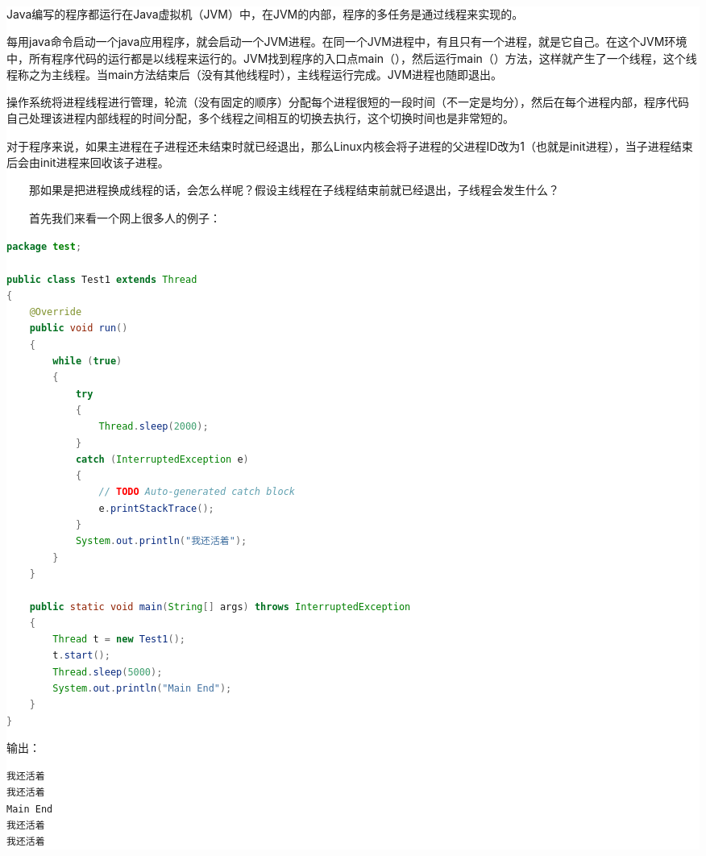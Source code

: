 Java编写的程序都运行在Java虚拟机（JVM）中，在JVM的内部，程序的多任务是通过线程来实现的。

每用java命令启动一个java应用程序，就会启动一个JVM进程。在同一个JVM进程中，有且只有一个进程，就是它自己。在这个JVM环境中，所有程序代码的运行都是以线程来运行的。JVM找到程序的入口点main（），然后运行main（）方法，这样就产生了一个线程，这个线程称之为主线程。当main方法结束后（没有其他线程时），主线程运行完成。JVM进程也随即退出。

操作系统将进程线程进行管理，轮流（没有固定的顺序）分配每个进程很短的一段时间（不一定是均分），然后在每个进程内部，程序代码自己处理该进程内部线程的时间分配，多个线程之间相互的切换去执行，这个切换时间也是非常短的。

对于程序来说，如果主进程在子进程还未结束时就已经退出，那么Linux内核会将子进程的父进程ID改为1（也就是init进程），当子进程结束后会由init进程来回收该子进程。

　　那如果是把进程换成线程的话，会怎么样呢？假设主线程在子线程结束前就已经退出，子线程会发生什么？

　　首先我们来看一个网上很多人的例子：

```java
package test;

public class Test1 extends Thread
{
    @Override
    public void run()
    {
        while (true)
        {
            try
            {
                Thread.sleep(2000);
            }
            catch (InterruptedException e)
            {
                // TODO Auto-generated catch block
                e.printStackTrace();
            }
            System.out.println("我还活着");
        }
    }

    public static void main(String[] args) throws InterruptedException
    {
        Thread t = new Test1();
        t.start();
        Thread.sleep(5000);
        System.out.println("Main End");
    }
}
```

输出： 

```
我还活着
我还活着
Main End
我还活着
我还活着
```
